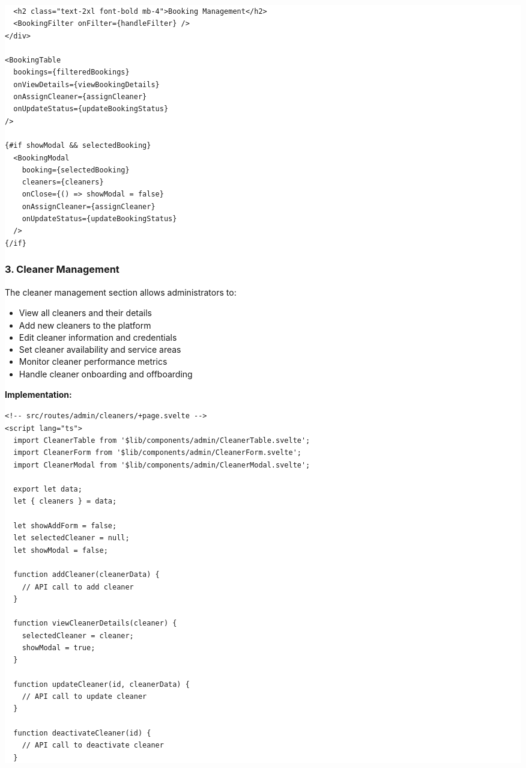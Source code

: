 ```svelte
  <h2 class="text-2xl font-bold mb-4">Booking Management</h2>
  <BookingFilter onFilter={handleFilter} />
</div>

<BookingTable 
  bookings={filteredBookings} 
  onViewDetails={viewBookingDetails}
  onAssignCleaner={assignCleaner}
  onUpdateStatus={updateBookingStatus}
/>

{#if showModal && selectedBooking}
  <BookingModal 
    booking={selectedBooking} 
    cleaners={cleaners}
    onClose={() => showModal = false} 
    onAssignCleaner={assignCleaner}
    onUpdateStatus={updateBookingStatus}
  />
{/if}
```

### 3. Cleaner Management

The cleaner management section allows administrators to:

- View all cleaners and their details
- Add new cleaners to the platform
- Edit cleaner information and credentials
- Set cleaner availability and service areas
- Monitor cleaner performance metrics
- Handle cleaner onboarding and offboarding

**Implementation:**

```svelte
<!-- src/routes/admin/cleaners/+page.svelte -->
<script lang="ts">
  import CleanerTable from '$lib/components/admin/CleanerTable.svelte';
  import CleanerForm from '$lib/components/admin/CleanerForm.svelte';
  import CleanerModal from '$lib/components/admin/CleanerModal.svelte';

  export let data;
  let { cleaners } = data;
  
  let showAddForm = false;
  let selectedCleaner = null;
  let showModal = false;
  
  function addCleaner(cleanerData) {
    // API call to add cleaner
  }
  
  function viewCleanerDetails(cleaner) {
    selectedCleaner = cleaner;
    showModal = true;
  }
  
  function updateCleaner(id, cleanerData) {
    // API call to update cleaner
  }
  
  function deactivateCleaner(id) {
    // API call to deactivate cleaner
  }
```